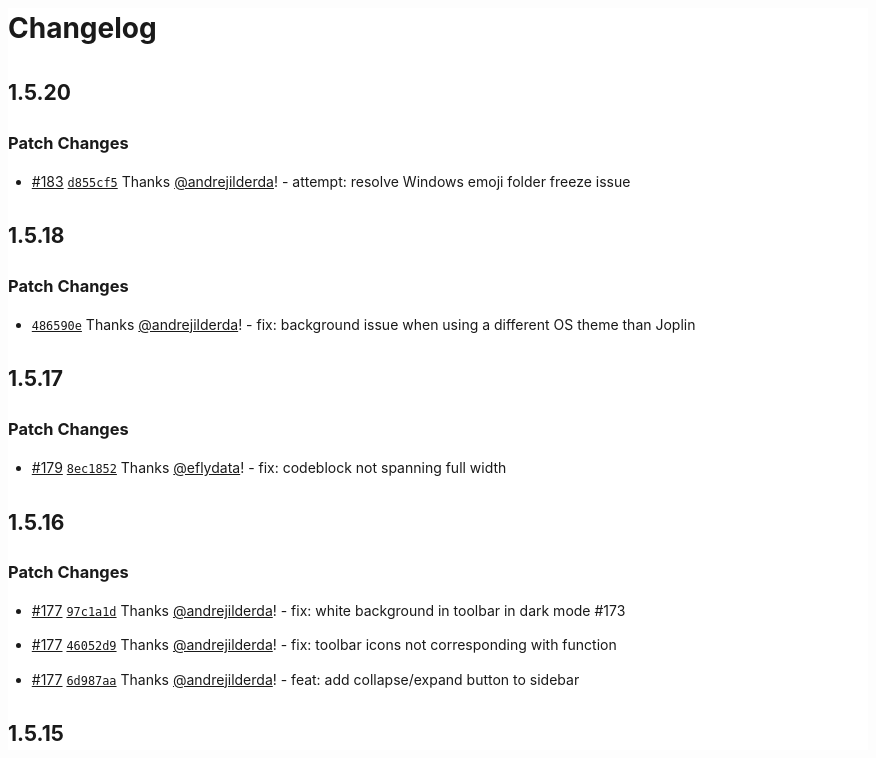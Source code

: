 # Changelog

## 1.5.20

### Patch Changes

- [#183](https://github.com/andrejilderda/joplin-macos-native-theme/pull/183) [`d855cf5`](https://github.com/andrejilderda/joplin-macos-native-theme/commit/d855cf5134a06305dc710ace313c2ec0182bf452) Thanks [@andrejilderda](https://github.com/andrejilderda)! - attempt: resolve Windows emoji folder freeze issue

## 1.5.18

### Patch Changes

- [`486590e`](https://github.com/andrejilderda/joplin-macos-native-theme/commit/486590efd2213f27e496156e200e2abb393ccf1e) Thanks [@andrejilderda](https://github.com/andrejilderda)! - fix: background issue when using a different OS theme than Joplin

## 1.5.17

### Patch Changes

- [#179](https://github.com/andrejilderda/joplin-macos-native-theme/pull/179) [`8ec1852`](https://github.com/andrejilderda/joplin-macos-native-theme/commit/8ec18521293f9d70e8a5dbe711397b08ea927a41) Thanks [@eflydata](https://github.com/eflydata)! - fix: codeblock not spanning full width

## 1.5.16

### Patch Changes

- [#177](https://github.com/andrejilderda/joplin-macos-native-theme/pull/177) [`97c1a1d`](https://github.com/andrejilderda/joplin-macos-native-theme/commit/97c1a1d0c6e6981a107016dff69fbbf9f438152a) Thanks [@andrejilderda](https://github.com/andrejilderda)! - fix: white background in toolbar in dark mode #173

- [#177](https://github.com/andrejilderda/joplin-macos-native-theme/pull/177) [`46052d9`](https://github.com/andrejilderda/joplin-macos-native-theme/commit/46052d94bfffbeddcd775dba2d4c459db37f928c) Thanks [@andrejilderda](https://github.com/andrejilderda)! - fix: toolbar icons not corresponding with function

- [#177](https://github.com/andrejilderda/joplin-macos-native-theme/pull/177) [`6d987aa`](https://github.com/andrejilderda/joplin-macos-native-theme/commit/6d987aa1d262800eb9e46b47abaec205a4adf707) Thanks [@andrejilderda](https://github.com/andrejilderda)! - feat: add collapse/expand button to sidebar

## 1.5.15

